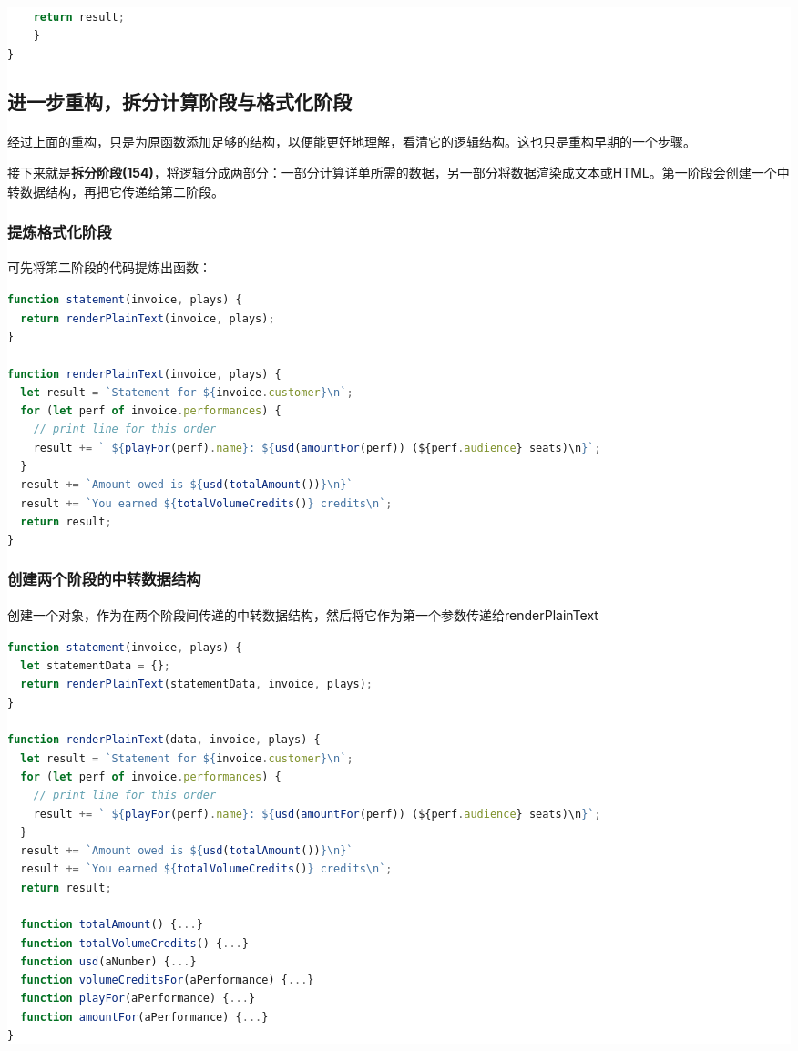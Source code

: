 ```js
    return result;
	}
}
```

## 进一步重构，拆分计算阶段与格式化阶段

经过上面的重构，只是为原函数添加足够的结构，以便能更好地理解，看清它的逻辑结构。这也只是重构早期的一个步骤。

接下来就是**拆分阶段(154)**，将逻辑分成两部分：一部分计算详单所需的数据，另一部分将数据渲染成文本或HTML。第一阶段会创建一个中转数据结构，再把它传递给第二阶段。

### 提炼格式化阶段

可先将第二阶段的代码提炼出函数：

```js
function statement(invoice, plays) {
  return renderPlainText(invoice, plays);
}

function renderPlainText(invoice, plays) {
  let result = `Statement for ${invoice.customer}\n`;
  for (let perf of invoice.performances) {
    // print line for this order
    result += `	${playFor(perf).name}: ${usd(amountFor(perf)) (${perf.audience} seats)\n}`;
  }
  result += `Amount owed is ${usd(totalAmount())}\n}`
  result += `You earned ${totalVolumeCredits()} credits\n`;
  return result;
}
```

### 创建两个阶段的中转数据结构

创建一个对象，作为在两个阶段间传递的中转数据结构，然后将它作为第一个参数传递给renderPlainText

```js
function statement(invoice, plays) {
  let statementData = {};
  return renderPlainText(statementData, invoice, plays);
}

function renderPlainText(data, invoice, plays) {
  let result = `Statement for ${invoice.customer}\n`;
  for (let perf of invoice.performances) {
    // print line for this order
    result += `	${playFor(perf).name}: ${usd(amountFor(perf)) (${perf.audience} seats)\n}`;
  }
  result += `Amount owed is ${usd(totalAmount())}\n}`
  result += `You earned ${totalVolumeCredits()} credits\n`;
  return result;
  
  function totalAmount() {...}
  function totalVolumeCredits() {...}
  function usd(aNumber) {...}
  function volumeCreditsFor(aPerformance) {...}
  function playFor(aPerformance) {...}
  function amountFor(aPerformance) {...}
}
```

